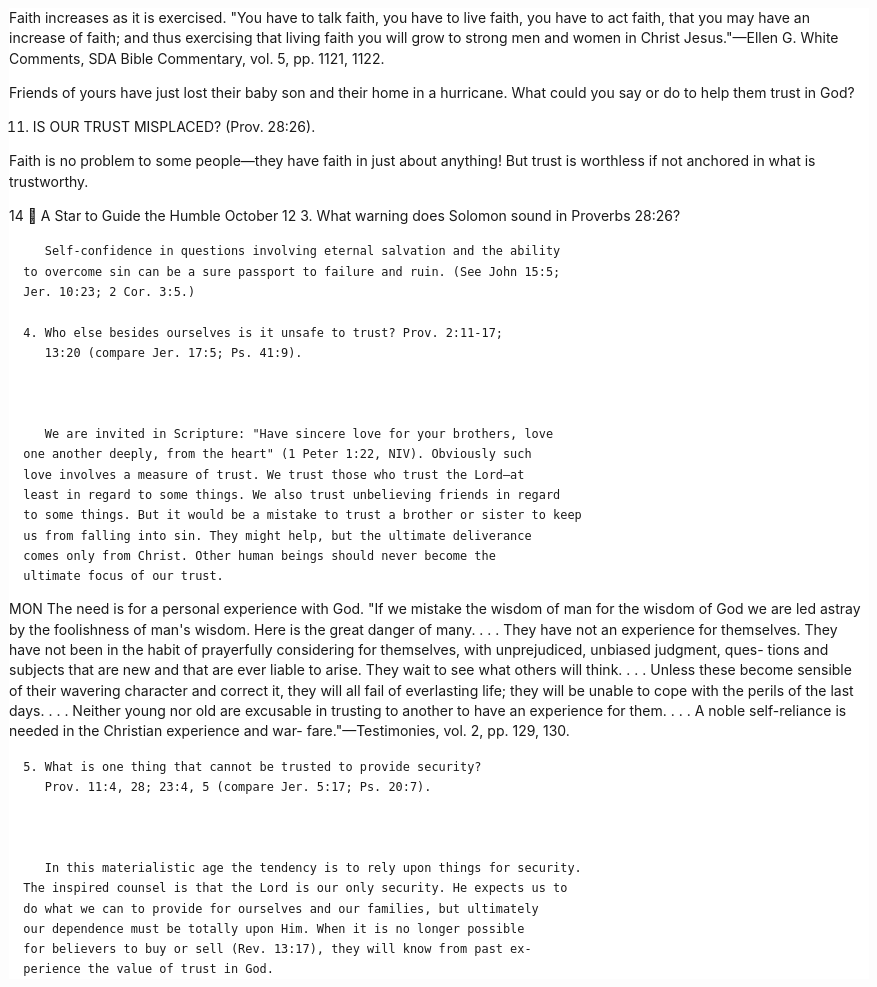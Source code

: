    Faith increases as it is exercised. "You have to talk faith, you have to
live faith, you have to act faith, that you may have an increase of faith; and
thus exercising that living faith you will grow to strong men and women in
Christ Jesus."—Ellen G. White Comments, SDA Bible Commentary, vol.
5, pp. 1121, 1122.

   Friends of yours have just lost their baby son and their home
in a hurricane. What could you say or do to help them trust in
God?

11. IS OUR TRUST MISPLACED? (Prov. 28:26).

   Faith is no problem to some people—they have faith in just about
anything! But trust is worthless if not anchored in what is trustworthy.

14
       A Star to Guide the Humble                                  October 12
      3. What warning does Solomon sound in Proverbs 28:26?



         Self-confidence in questions involving eternal salvation and the ability
      to overcome sin can be a sure passport to failure and ruin. (See John 15:5;
      Jer. 10:23; 2 Cor. 3:5.)

      4. Who else besides ourselves is it unsafe to trust? Prov. 2:11-17;
         13:20 (compare Jer. 17:5; Ps. 41:9).



         We are invited in Scripture: "Have sincere love for your brothers, love
      one another deeply, from the heart" (1 Peter 1:22, NIV). Obviously such
      love involves a measure of trust. We trust those who trust the Lord—at
      least in regard to some things. We also trust unbelieving friends in regard
      to some things. But it would be a mistake to trust a brother or sister to keep
      us from falling into sin. They might help, but the ultimate deliverance
      comes only from Christ. Other human beings should never become the
      ultimate focus of our trust.

MON       The need is for a personal experience with God. "If we mistake the
      wisdom of man for the wisdom of God we are led astray by the foolishness
      of man's wisdom. Here is the great danger of many. . . . They have not an
      experience for themselves. They have not been in the habit of prayerfully
      considering for themselves, with unprejudiced, unbiased judgment, ques-
      tions and subjects that are new and that are ever liable to arise. They wait
      to see what others will think. . . . Unless these become sensible of their
      wavering character and correct it, they will all fail of everlasting life; they
      will be unable to cope with the perils of the last days. . . . Neither young
      nor old are excusable in trusting to another to have an experience for them.
      . . . A noble self-reliance is needed in the Christian experience and war-
       fare."—Testimonies, vol. 2, pp. 129, 130.

      5. What is one thing that cannot be trusted to provide security?
         Prov. 11:4, 28; 23:4, 5 (compare Jer. 5:17; Ps. 20:7).



         In this materialistic age the tendency is to rely upon things for security.
      The inspired counsel is that the Lord is our only security. He expects us to
      do what we can to provide for ourselves and our families, but ultimately
      our dependence must be totally upon Him. When it is no longer possible
      for believers to buy or sell (Rev. 13:17), they will know from past ex-
      perience the value of trust in God.
